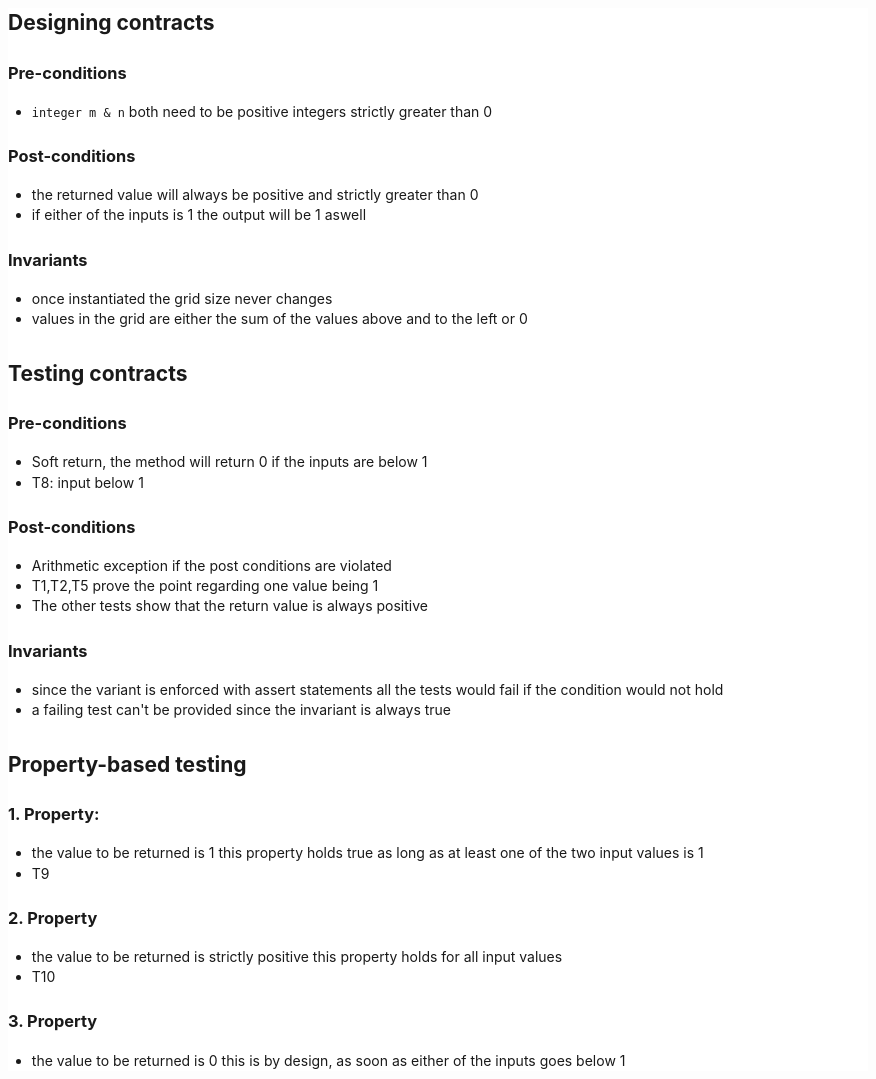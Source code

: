 ## Designing contracts

### Pre-conditions

- `integer m & n` both need to be positive integers strictly greater than 0

### Post-conditions

- the returned value will always be positive and strictly greater than 0
- if either of the inputs is 1 the output will be 1 aswell

### Invariants
- once instantiated the grid size never changes
- values in the grid are either the sum of the values above and to the left or 0

## Testing contracts

### Pre-conditions

- Soft return, the method will return 0 if the inputs are below 1
- T8: input below 1

### Post-conditions

- Arithmetic exception if the post conditions are violated
- T1,T2,T5 prove the point regarding one value being 1
- The other tests show that the return value is always positive

### Invariants

- since the variant is enforced with assert statements all the tests would fail if the condition would not hold
- a failing test can't be provided since the invariant is always true

## Property-based testing
### 1. Property:
- the value to be returned is 1
this property holds true as long as at least one of the two input values is 1
- T9

### 2. Property
- the value to be returned is strictly positive
this property holds for all input values
- T10

### 3. Property
- the value to be returned is 0
this is by design, as soon as either of the inputs goes below 1
